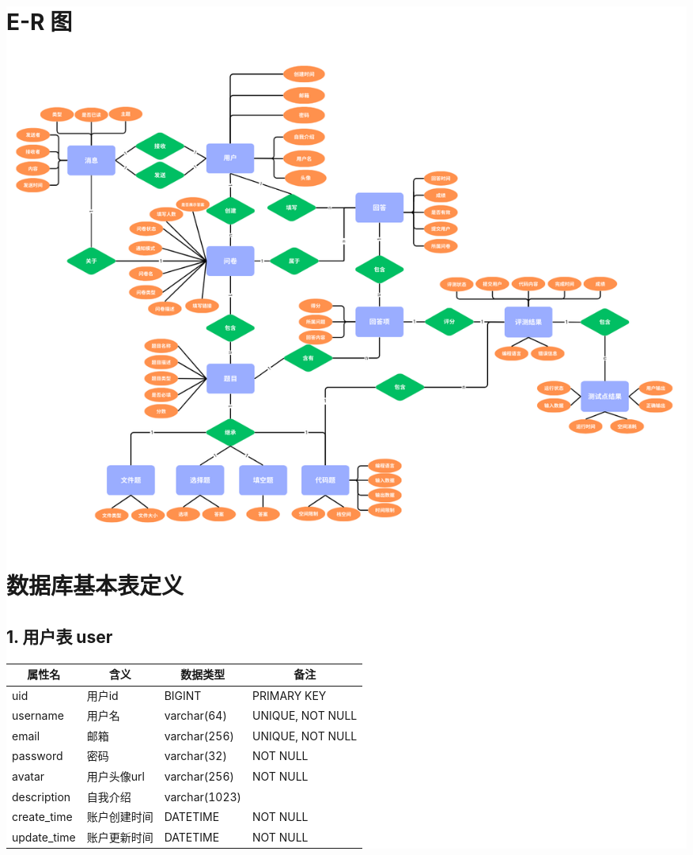 # E-R 图

![E-R图](https://github.com/XuanxuanRao/Survey-Planet/blob/main/backend/db/img/ER_diagram.png)



# 数据库基本表定义

## 1. 用户表 user

| 属性名      | 含义         | 数据类型      | 备注             |
| ----------- | ------------ | ------------- | ---------------- |
| uid         | 用户id       | BIGINT        | PRIMARY KEY      |
| username    | 用户名       | varchar(64)   | UNIQUE, NOT NULL |
| email       | 邮箱         | varchar(256)  | UNIQUE, NOT NULL |
| password    | 密码         | varchar(32)   | NOT NULL         |
| avatar      | 用户头像url  | varchar(256)  | NOT NULL         |
| description | 自我介绍     | varchar(1023) |                  |
| create_time | 账户创建时间 | DATETIME      | NOT NULL         |
| update_time | 账户更新时间 | DATETIME      | NOT NULL         |
